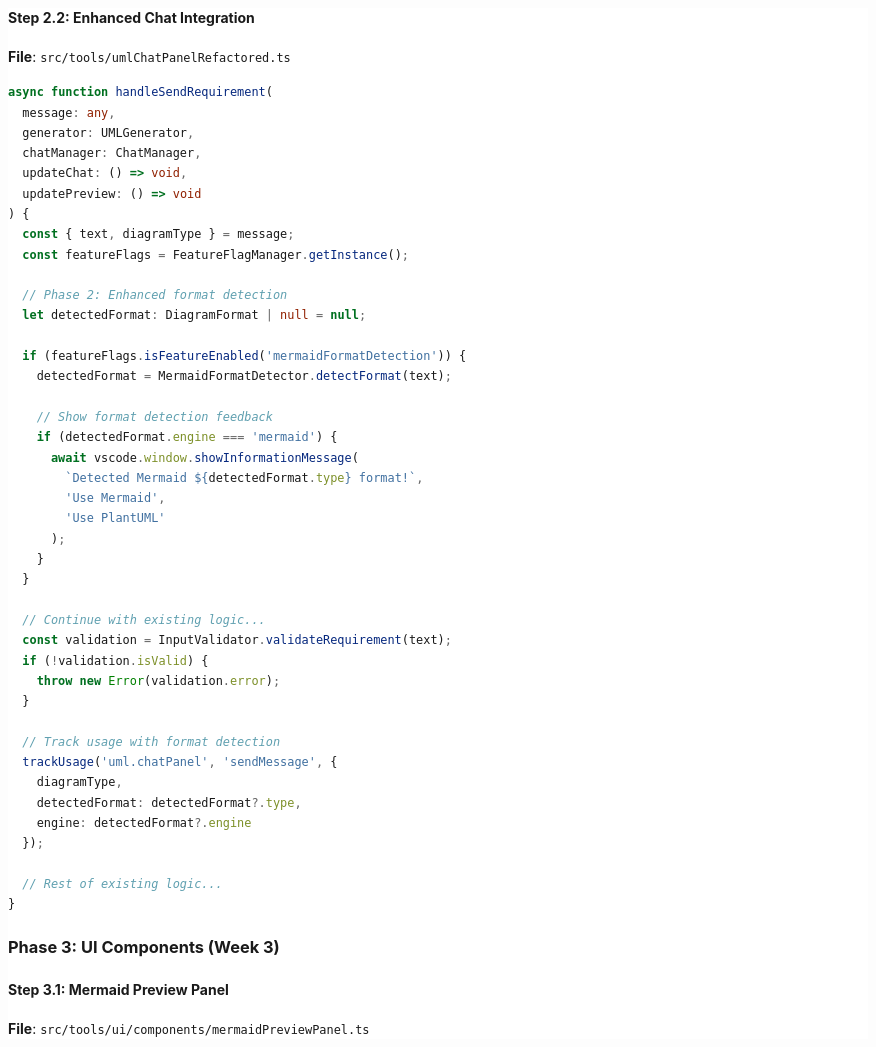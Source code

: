#### **Step 2.2: Enhanced Chat Integration**
**File**: `src/tools/umlChatPanelRefactored.ts`

```typescript
async function handleSendRequirement(
  message: any,
  generator: UMLGenerator,
  chatManager: ChatManager,
  updateChat: () => void,
  updatePreview: () => void
) {
  const { text, diagramType } = message;
  const featureFlags = FeatureFlagManager.getInstance();
  
  // Phase 2: Enhanced format detection
  let detectedFormat: DiagramFormat | null = null;
  
  if (featureFlags.isFeatureEnabled('mermaidFormatDetection')) {
    detectedFormat = MermaidFormatDetector.detectFormat(text);
    
    // Show format detection feedback
    if (detectedFormat.engine === 'mermaid') {
      await vscode.window.showInformationMessage(
        `Detected Mermaid ${detectedFormat.type} format!`,
        'Use Mermaid',
        'Use PlantUML'
      );
    }
  }

  // Continue with existing logic...
  const validation = InputValidator.validateRequirement(text);
  if (!validation.isValid) {
    throw new Error(validation.error);
  }

  // Track usage with format detection
  trackUsage('uml.chatPanel', 'sendMessage', { 
    diagramType, 
    detectedFormat: detectedFormat?.type,
    engine: detectedFormat?.engine 
  });

  // Rest of existing logic...
}
```

### **Phase 3: UI Components (Week 3)**

#### **Step 3.1: Mermaid Preview Panel**
**File**: `src/tools/ui/components/mermaidPreviewPanel.ts`
